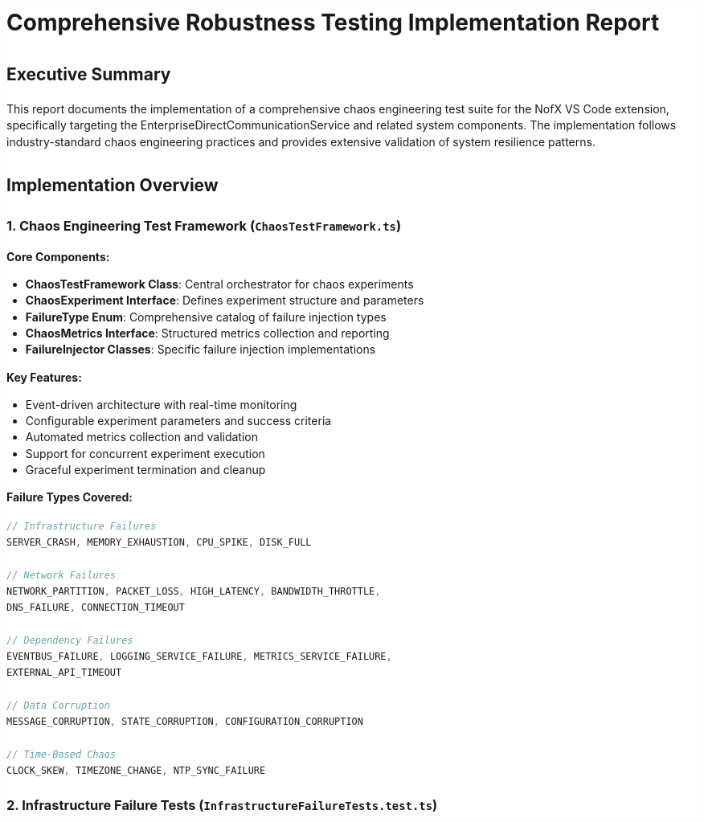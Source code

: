 # Comprehensive Robustness Testing Implementation Report

## Executive Summary

This report documents the implementation of a comprehensive chaos engineering test suite for the NofX VS Code extension, specifically targeting the EnterpriseDirectCommunicationService and related system components. The implementation follows industry-standard chaos engineering practices and provides extensive validation of system resilience patterns.

## Implementation Overview

### 1. Chaos Engineering Test Framework (`ChaosTestFramework.ts`)

**Core Components:**
- **ChaosTestFramework Class**: Central orchestrator for chaos experiments
- **ChaosExperiment Interface**: Defines experiment structure and parameters
- **FailureType Enum**: Comprehensive catalog of failure injection types
- **ChaosMetrics Interface**: Structured metrics collection and reporting
- **FailureInjector Classes**: Specific failure injection implementations

**Key Features:**
- Event-driven architecture with real-time monitoring
- Configurable experiment parameters and success criteria
- Automated metrics collection and validation
- Support for concurrent experiment execution
- Graceful experiment termination and cleanup

**Failure Types Covered:**
```typescript
// Infrastructure Failures
SERVER_CRASH, MEMORY_EXHAUSTION, CPU_SPIKE, DISK_FULL

// Network Failures  
NETWORK_PARTITION, PACKET_LOSS, HIGH_LATENCY, BANDWIDTH_THROTTLE,
DNS_FAILURE, CONNECTION_TIMEOUT

// Dependency Failures
EVENTBUS_FAILURE, LOGGING_SERVICE_FAILURE, METRICS_SERVICE_FAILURE,
EXTERNAL_API_TIMEOUT

// Data Corruption
MESSAGE_CORRUPTION, STATE_CORRUPTION, CONFIGURATION_CORRUPTION

// Time-Based Chaos
CLOCK_SKEW, TIMEZONE_CHANGE, NTP_SYNC_FAILURE
```

### 2. Infrastructure Failure Tests (`InfrastructureFailureTests.test.ts`)
